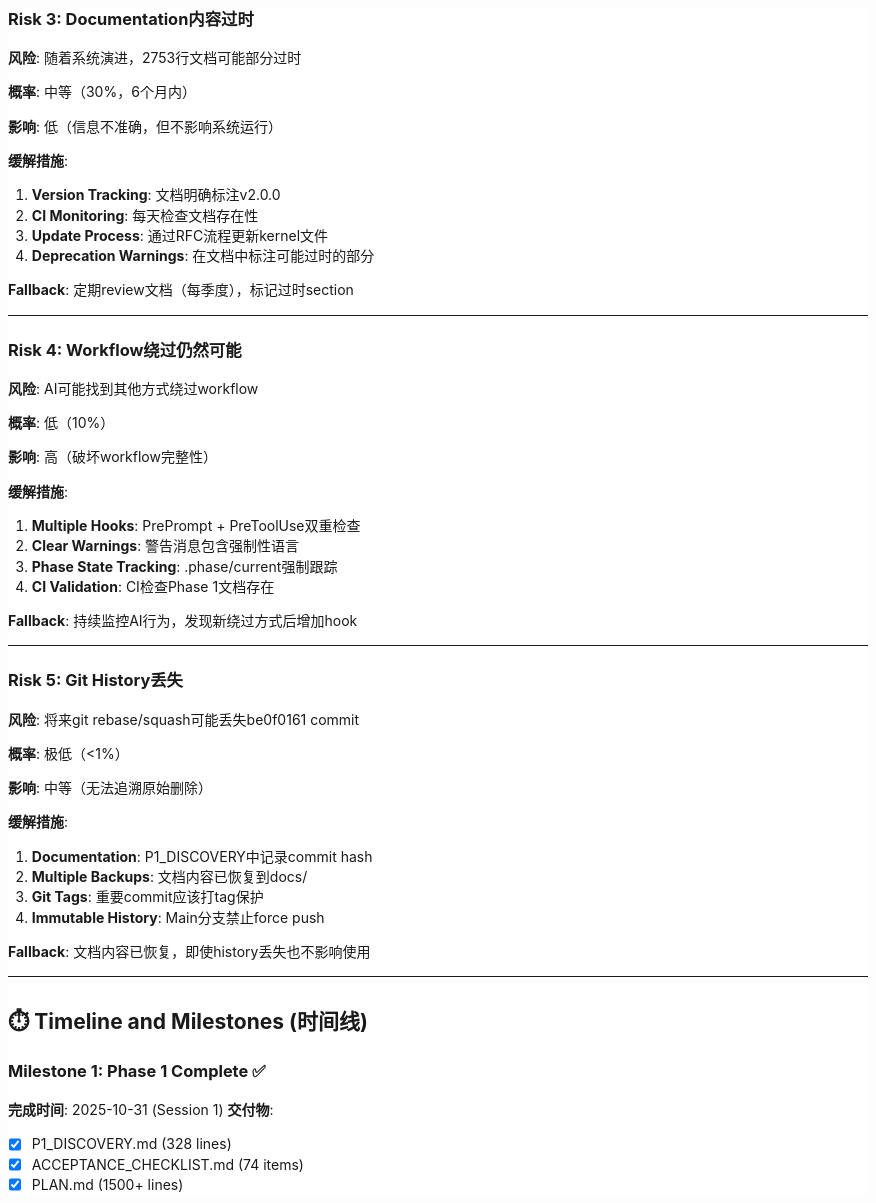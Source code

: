 ### Risk 3: Documentation内容过时

**风险**: 随着系统演进，2753行文档可能部分过时

**概率**: 中等（30%，6个月内）

**影响**: 低（信息不准确，但不影响系统运行）

**缓解措施**:
1. **Version Tracking**: 文档明确标注v2.0.0
2. **CI Monitoring**: 每天检查文档存在性
3. **Update Process**: 通过RFC流程更新kernel文件
4. **Deprecation Warnings**: 在文档中标注可能过时的部分

**Fallback**: 定期review文档（每季度），标记过时section

---

### Risk 4: Workflow绕过仍然可能

**风险**: AI可能找到其他方式绕过workflow

**概率**: 低（10%）

**影响**: 高（破坏workflow完整性）

**缓解措施**:
1. **Multiple Hooks**: PrePrompt + PreToolUse双重检查
2. **Clear Warnings**: 警告消息包含强制性语言
3. **Phase State Tracking**: .phase/current强制跟踪
4. **CI Validation**: CI检查Phase 1文档存在

**Fallback**: 持续监控AI行为，发现新绕过方式后增加hook

---

### Risk 5: Git History丢失

**风险**: 将来git rebase/squash可能丢失be0f0161 commit

**概率**: 极低（<1%）

**影响**: 中等（无法追溯原始删除）

**缓解措施**:
1. **Documentation**: P1_DISCOVERY中记录commit hash
2. **Multiple Backups**: 文档内容已恢复到docs/
3. **Git Tags**: 重要commit应该打tag保护
4. **Immutable History**: Main分支禁止force push

**Fallback**: 文档内容已恢复，即使history丢失也不影响使用

---

## ⏱️ Timeline and Milestones (时间线)

### Milestone 1: Phase 1 Complete ✅
**完成时间**: 2025-10-31 (Session 1)
**交付物**:
- [x] P1_DISCOVERY.md (328 lines)
- [x] ACCEPTANCE_CHECKLIST.md (74 items)
- [x] PLAN.md (1500+ lines)

